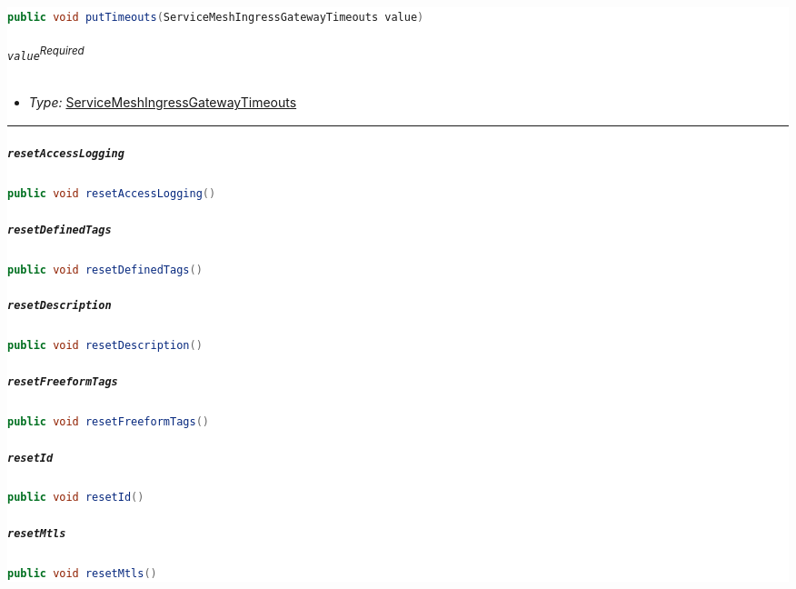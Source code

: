 ```java
public void putTimeouts(ServiceMeshIngressGatewayTimeouts value)
```

###### `value`<sup>Required</sup> <a name="value" id="rhizo-co-terraform-provider-oci.serviceMeshIngressGateway.ServiceMeshIngressGateway.putTimeouts.parameter.value"></a>

- *Type:* <a href="#rhizo-co-terraform-provider-oci.serviceMeshIngressGateway.ServiceMeshIngressGatewayTimeouts">ServiceMeshIngressGatewayTimeouts</a>

---

##### `resetAccessLogging` <a name="resetAccessLogging" id="rhizo-co-terraform-provider-oci.serviceMeshIngressGateway.ServiceMeshIngressGateway.resetAccessLogging"></a>

```java
public void resetAccessLogging()
```

##### `resetDefinedTags` <a name="resetDefinedTags" id="rhizo-co-terraform-provider-oci.serviceMeshIngressGateway.ServiceMeshIngressGateway.resetDefinedTags"></a>

```java
public void resetDefinedTags()
```

##### `resetDescription` <a name="resetDescription" id="rhizo-co-terraform-provider-oci.serviceMeshIngressGateway.ServiceMeshIngressGateway.resetDescription"></a>

```java
public void resetDescription()
```

##### `resetFreeformTags` <a name="resetFreeformTags" id="rhizo-co-terraform-provider-oci.serviceMeshIngressGateway.ServiceMeshIngressGateway.resetFreeformTags"></a>

```java
public void resetFreeformTags()
```

##### `resetId` <a name="resetId" id="rhizo-co-terraform-provider-oci.serviceMeshIngressGateway.ServiceMeshIngressGateway.resetId"></a>

```java
public void resetId()
```

##### `resetMtls` <a name="resetMtls" id="rhizo-co-terraform-provider-oci.serviceMeshIngressGateway.ServiceMeshIngressGateway.resetMtls"></a>

```java
public void resetMtls()
```
